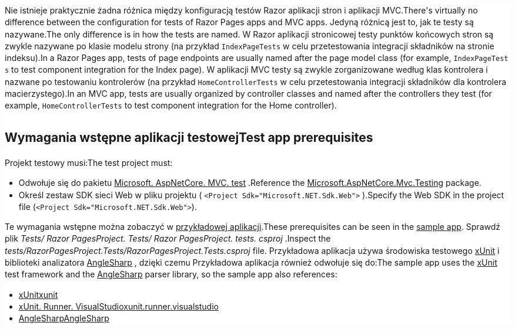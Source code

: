 <span data-ttu-id="e4152-164">Nie istnieje praktycznie żadna różnica między konfiguracją testów Razor aplikacji stron i aplikacji MVC.</span><span class="sxs-lookup"><span data-stu-id="e4152-164">There's virtually no difference between the configuration for tests of Razor Pages apps and MVC apps.</span></span> <span data-ttu-id="e4152-165">Jedyną różnicą jest to, jak te testy są nazywane.</span><span class="sxs-lookup"><span data-stu-id="e4152-165">The only difference is in how the tests are named.</span></span> <span data-ttu-id="e4152-166">W Razor aplikacji stronicowej testy punktów końcowych stron są zwykle nazywane po klasie modelu strony (na przykład `IndexPageTests` w celu przetestowania integracji składników na stronie indeksu).</span><span class="sxs-lookup"><span data-stu-id="e4152-166">In a Razor Pages app, tests of page endpoints are usually named after the page model class (for example, `IndexPageTests` to test component integration for the Index page).</span></span> <span data-ttu-id="e4152-167">W aplikacji MVC testy są zwykle zorganizowane według klas kontrolera i nazwane po testowaniu kontrolerów (na przykład `HomeControllerTests` w celu przetestowania integracji składników dla kontrolera macierzystego).</span><span class="sxs-lookup"><span data-stu-id="e4152-167">In an MVC app, tests are usually organized by controller classes and named after the controllers they test (for example, `HomeControllerTests` to test component integration for the Home controller).</span></span>

## <a name="test-app-prerequisites"></a><span data-ttu-id="e4152-168">Wymagania wstępne aplikacji testowej</span><span class="sxs-lookup"><span data-stu-id="e4152-168">Test app prerequisites</span></span>

<span data-ttu-id="e4152-169">Projekt testowy musi:</span><span class="sxs-lookup"><span data-stu-id="e4152-169">The test project must:</span></span>

* <span data-ttu-id="e4152-170">Odwołuje się do pakietu [Microsoft. AspNetCore. MVC. test](https://www.nuget.org/packages/Microsoft.AspNetCore.Mvc.Testing) .</span><span class="sxs-lookup"><span data-stu-id="e4152-170">Reference the [Microsoft.AspNetCore.Mvc.Testing](https://www.nuget.org/packages/Microsoft.AspNetCore.Mvc.Testing) package.</span></span>
* <span data-ttu-id="e4152-171">Określ zestaw SDK sieci Web w pliku projektu ( `<Project Sdk="Microsoft.NET.Sdk.Web">` ).</span><span class="sxs-lookup"><span data-stu-id="e4152-171">Specify the Web SDK in the project file (`<Project Sdk="Microsoft.NET.Sdk.Web">`).</span></span>

<span data-ttu-id="e4152-172">Te wymagania wstępne można zobaczyć w [przykładowej aplikacji](https://github.com/dotnet/AspNetCore.Docs/tree/main/aspnetcore/test/integration-tests/samples/).</span><span class="sxs-lookup"><span data-stu-id="e4152-172">These prerequisites can be seen in the [sample app](https://github.com/dotnet/AspNetCore.Docs/tree/main/aspnetcore/test/integration-tests/samples/).</span></span> <span data-ttu-id="e4152-173">Sprawdź plik *Tests/ Razor PagesProject. Tests/ Razor PagesProject. tests. csproj* .</span><span class="sxs-lookup"><span data-stu-id="e4152-173">Inspect the *tests/RazorPagesProject.Tests/RazorPagesProject.Tests.csproj* file.</span></span> <span data-ttu-id="e4152-174">Przykładowa aplikacja używa środowiska testowego [xUnit](https://xunit.github.io/) i biblioteki analizatora [AngleSharp](https://anglesharp.github.io/) , dzięki czemu Przykładowa aplikacja również odwołuje się do:</span><span class="sxs-lookup"><span data-stu-id="e4152-174">The sample app uses the [xUnit](https://xunit.github.io/) test framework and the [AngleSharp](https://anglesharp.github.io/) parser library, so the sample app also references:</span></span>

* [<span data-ttu-id="e4152-175">xUnit</span><span class="sxs-lookup"><span data-stu-id="e4152-175">xunit</span></span>](https://www.nuget.org/packages/xunit)
* [<span data-ttu-id="e4152-176">xUnit. Runner. VisualStudio</span><span class="sxs-lookup"><span data-stu-id="e4152-176">xunit.runner.visualstudio</span></span>](https://www.nuget.org/packages/xunit.runner.visualstudio)
* [<span data-ttu-id="e4152-177">AngleSharp</span><span class="sxs-lookup"><span data-stu-id="e4152-177">AngleSharp</span></span>](https://www.nuget.org/packages/AngleSharp)
